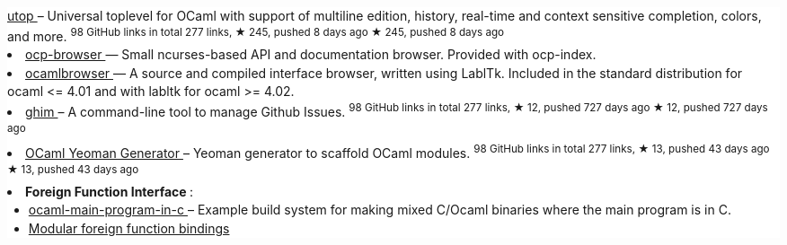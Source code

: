   <a href="https://github.com/diml/utop">
   utop
  </a>
  – Universal toplevel for OCaml with support of multiline edition, history, real-time and context sensitive completion, colors, and more.
  <sup>
   98 GitHub links in total 277 links, ★ 245, pushed 8 days ago
  </sup>
  <sup>
   &#9733 245, pushed 8 days ago
  </sup>
 </li>
 <li>
  <a href="http://www.typerex.org/ocp-index.html#ocp-browser">
   ocp-browser
  </a>
  — Small ncurses-based API and documentation browser. Provided with ocp-index.
 </li>
 <li>
  <a href="http://caml.inria.fr/pub/docs/manual-ocaml/browser.html">
   ocamlbrowser
  </a>
  — A source and compiled interface browser, written using LablTk. Included in the standard distribution for ocaml <= 4.01 and with labltk for ocaml >= 4.02.
 </li>
 <li>
  <a href="https://github.com/samoht/ghim">
   ghim
  </a>
  – A command-line tool to manage Github Issues.
  <sup>
   98 GitHub links in total 277 links, ★ 12, pushed 727 days ago
  </sup>
  <sup>
   &#9733 12, pushed 727 days ago
  </sup>
 </li>
 <li>
  <a href="https://github.com/mabrasil/generator-ocaml">
   OCaml Yeoman Generator
  </a>
  – Yeoman generator to scaffold OCaml modules.
  <sup>
   98 GitHub links in total 277 links, ★ 13, pushed 43 days ago
  </sup>
  <sup>
   &#9733 13, pushed 43 days ago
  </sup>
 </li>
 <li>
  <strong>
   Foreign Function Interface
  </strong>
  :
  <ul>
   <li>
    <a href="https://github.com/johnwhitington/ocaml-main-program-in-c">
     ocaml-main-program-in-c
    </a>
    – Example build system for making mixed C/Ocaml binaries where the main program is in C.
   </li>
   <li>
    <a href="http://openmirage.org/blog/modular-foreign-function-bindings">
     Modular foreign function bindings